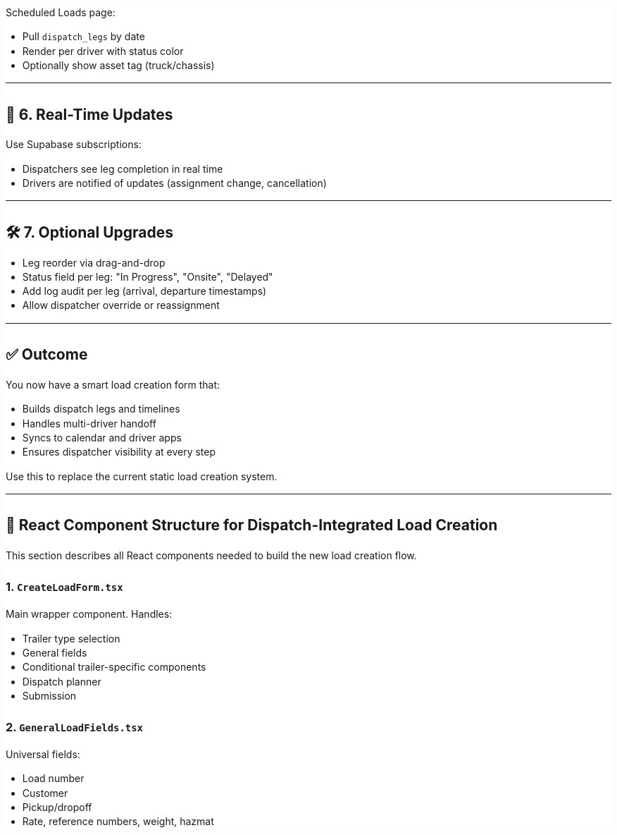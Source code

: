 Scheduled Loads page:
- Pull `dispatch_legs` by date
- Render per driver with status color
- Optionally show asset tag (truck/chassis)

---

## 🔄 6. Real-Time Updates

Use Supabase subscriptions:
- Dispatchers see leg completion in real time
- Drivers are notified of updates (assignment change, cancellation)

---

## 🛠️ 7. Optional Upgrades

- Leg reorder via drag-and-drop
- Status field per leg: "In Progress", "Onsite", "Delayed"
- Add log audit per leg (arrival, departure timestamps)
- Allow dispatcher override or reassignment

---

## ✅ Outcome

You now have a smart load creation form that:
- Builds dispatch legs and timelines
- Handles multi-driver handoff
- Syncs to calendar and driver apps
- Ensures dispatcher visibility at every step

Use this to replace the current static load creation system.

---

## 🧩 React Component Structure for Dispatch-Integrated Load Creation

This section describes all React components needed to build the new load creation flow.

### 1. `CreateLoadForm.tsx`
Main wrapper component. Handles:
- Trailer type selection
- General fields
- Conditional trailer-specific components
- Dispatch planner
- Submission

### 2. `GeneralLoadFields.tsx`
Universal fields:
- Load number
- Customer
- Pickup/dropoff
- Rate, reference numbers, weight, hazmat
